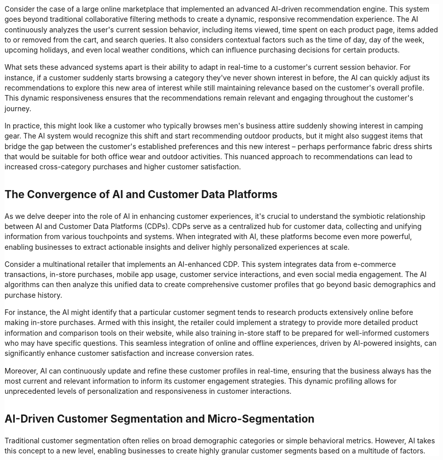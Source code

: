 Consider the case of a large online marketplace that implemented an advanced AI-driven recommendation engine. This system goes beyond traditional collaborative filtering methods to create a dynamic, responsive recommendation experience. The AI continuously analyzes the user's current session behavior, including items viewed, time spent on each product page, items added to or removed from the cart, and search queries. It also considers contextual factors such as the time of day, day of the week, upcoming holidays, and even local weather conditions, which can influence purchasing decisions for certain products.

What sets these advanced systems apart is their ability to adapt in real-time to a customer's current session behavior. For instance, if a customer suddenly starts browsing a category they've never shown interest in before, the AI can quickly adjust its recommendations to explore this new area of interest while still maintaining relevance based on the customer's overall profile. This dynamic responsiveness ensures that the recommendations remain relevant and engaging throughout the customer's journey.

In practice, this might look like a customer who typically browses men's business attire suddenly showing interest in camping gear. The AI system would recognize this shift and start recommending outdoor products, but it might also suggest items that bridge the gap between the customer's established preferences and this new interest – perhaps performance fabric dress shirts that would be suitable for both office wear and outdoor activities. This nuanced approach to recommendations can lead to increased cross-category purchases and higher customer satisfaction.

## The Convergence of AI and Customer Data Platforms

As we delve deeper into the role of AI in enhancing customer experiences, it's crucial to understand the symbiotic relationship between AI and Customer Data Platforms (CDPs). CDPs serve as a centralized hub for customer data, collecting and unifying information from various touchpoints and systems. When integrated with AI, these platforms become even more powerful, enabling businesses to extract actionable insights and deliver highly personalized experiences at scale.

Consider a multinational retailer that implements an AI-enhanced CDP. This system integrates data from e-commerce transactions, in-store purchases, mobile app usage, customer service interactions, and even social media engagement. The AI algorithms can then analyze this unified data to create comprehensive customer profiles that go beyond basic demographics and purchase history.

For instance, the AI might identify that a particular customer segment tends to research products extensively online before making in-store purchases. Armed with this insight, the retailer could implement a strategy to provide more detailed product information and comparison tools on their website, while also training in-store staff to be prepared for well-informed customers who may have specific questions. This seamless integration of online and offline experiences, driven by AI-powered insights, can significantly enhance customer satisfaction and increase conversion rates.

Moreover, AI can continuously update and refine these customer profiles in real-time, ensuring that the business always has the most current and relevant information to inform its customer engagement strategies. This dynamic profiling allows for unprecedented levels of personalization and responsiveness in customer interactions.

## AI-Driven Customer Segmentation and Micro-Segmentation

Traditional customer segmentation often relies on broad demographic categories or simple behavioral metrics. However, AI takes this concept to a new level, enabling businesses to create highly granular customer segments based on a multitude of factors.
